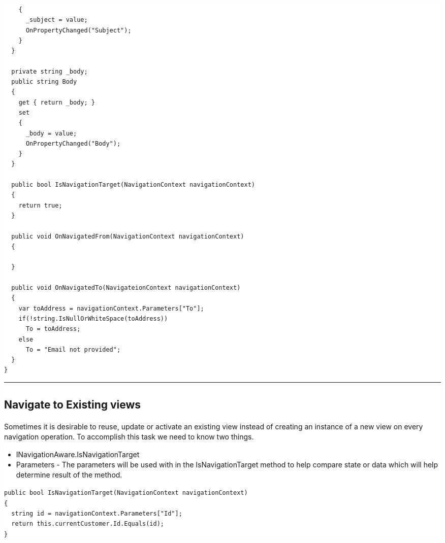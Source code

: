 ```
    {
      _subject = value;
      OnPropertyChanged("Subject");
    }
  }

  private string _body;
  public string Body
  {
    get { return _body; }
    set
    {
      _body = value;
      OnPropertyChanged("Body");
    }
  }

  public bool IsNavigationTarget(NavigationContext navigationContext)
  {
    return true;
  }

  public void OnNavigatedFrom(NavigationContext navigationContext)
  {

  }

  public void OnNavigatedTo(NavigateionContext navigationContext)
  {
    var toAddress = navigationContext.Parameters["To"];
    if(!string.IsNullOrWhiteSpace(toAddress))
      To = toAddress;
    else
      To = "Email not provided";
  }
}
```


---

## Navigate to Existing views ##

Sometimes it is desirable to reuse, update or activate an existing view instead of creating an instance of a new view on every navigation operation. To accomplish this task we need to know two things.
  * INavigationAware.IsNavigationTarget
  * Parameters - The parameters will be used with in the IsNavigationTarget method to help compare state or data which will help determine result of the method.
```
public bool IsNavigationTarget(NavigationContext navigationContext)
{
  string id = navigationContext.Parameters["Id"];
  return this.currentCustomer.Id.Equals(id);
}
```
